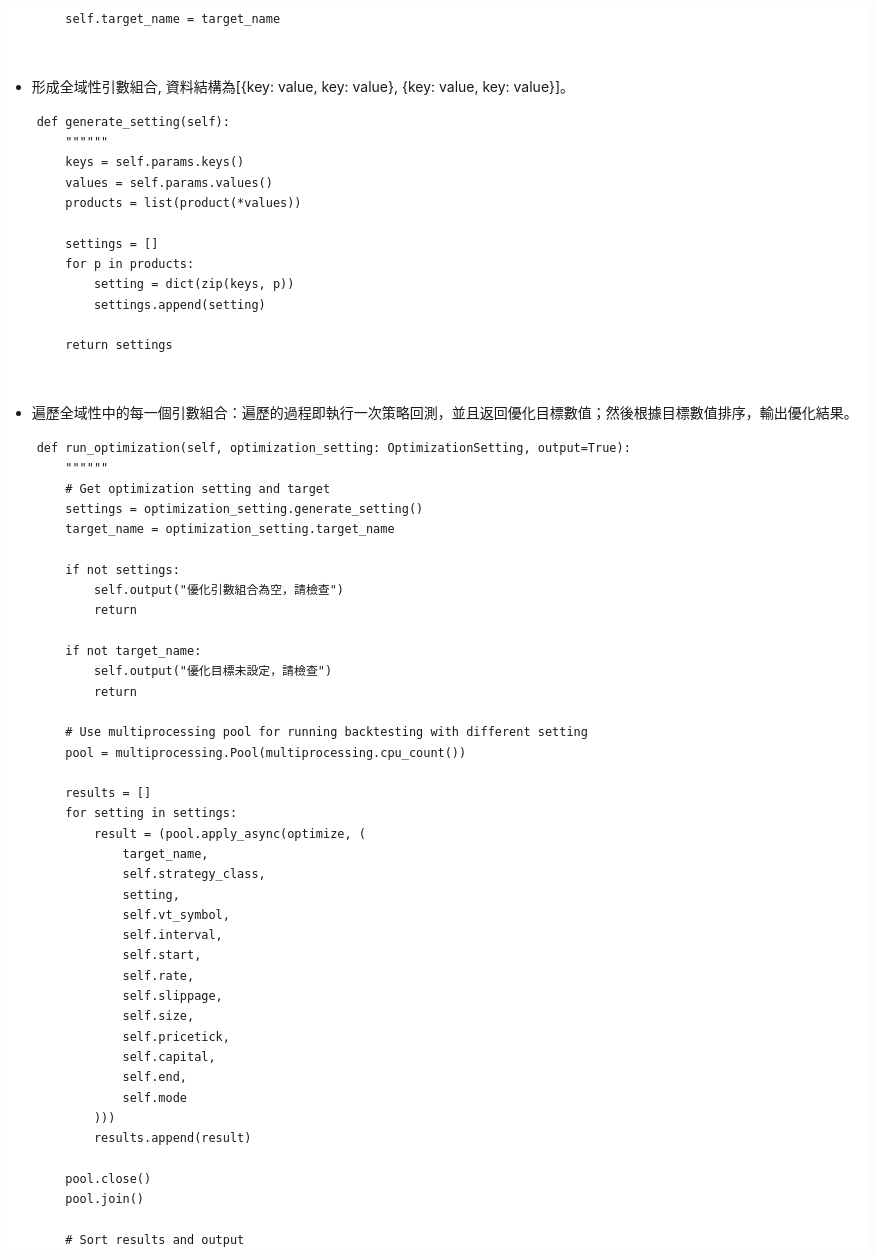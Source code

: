 ```
        self.target_name = target_name
```

&nbsp;


- 形成全域性引數組合, 資料結構為[{key: value, key: value}, {key: value, key: value}]。
```
    def generate_setting(self):
        """"""
        keys = self.params.keys()
        values = self.params.values()
        products = list(product(*values))

        settings = []
        for p in products:
            setting = dict(zip(keys, p))
            settings.append(setting)

        return settings
```
&nbsp;


- 遍歷全域性中的每一個引數組合：遍歷的過程即執行一次策略回測，並且返回優化目標數值；然後根據目標數值排序，輸出優化結果。
```
    def run_optimization(self, optimization_setting: OptimizationSetting, output=True):
        """"""
        # Get optimization setting and target
        settings = optimization_setting.generate_setting()
        target_name = optimization_setting.target_name

        if not settings:
            self.output("優化引數組合為空，請檢查")
            return

        if not target_name:
            self.output("優化目標未設定，請檢查")
            return

        # Use multiprocessing pool for running backtesting with different setting
        pool = multiprocessing.Pool(multiprocessing.cpu_count())

        results = []
        for setting in settings:
            result = (pool.apply_async(optimize, (
                target_name,
                self.strategy_class,
                setting,
                self.vt_symbol,
                self.interval,
                self.start,
                self.rate,
                self.slippage,
                self.size,
                self.pricetick,
                self.capital,
                self.end,
                self.mode
            )))
            results.append(result)

        pool.close()
        pool.join()

        # Sort results and output
```